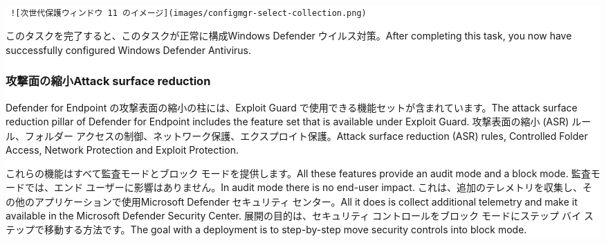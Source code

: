      ![次世代保護ウィンドウ 11 のイメージ](images/configmgr-select-collection.png)

<span data-ttu-id="3b1a3-228">このタスクを完了すると、このタスクが正常に構成Windows Defender ウイルス対策。</span><span class="sxs-lookup"><span data-stu-id="3b1a3-228">After completing this task, you now have successfully configured Windows Defender Antivirus.</span></span>

### <a name="attack-surface-reduction"></a><span data-ttu-id="3b1a3-229">攻撃面の縮小</span><span class="sxs-lookup"><span data-stu-id="3b1a3-229">Attack surface reduction</span></span>
<span data-ttu-id="3b1a3-230">Defender for Endpoint の攻撃表面の縮小の柱には、Exploit Guard で使用できる機能セットが含まれています。</span><span class="sxs-lookup"><span data-stu-id="3b1a3-230">The attack surface reduction pillar of Defender for Endpoint includes the feature set that is available under Exploit Guard.</span></span> <span data-ttu-id="3b1a3-231">攻撃表面の縮小 (ASR) ルール、フォルダー アクセスの制御、ネットワーク保護、エクスプロイト保護。</span><span class="sxs-lookup"><span data-stu-id="3b1a3-231">Attack surface reduction (ASR) rules, Controlled Folder Access, Network Protection and Exploit Protection.</span></span> 

<span data-ttu-id="3b1a3-232">これらの機能はすべて監査モードとブロック モードを提供します。</span><span class="sxs-lookup"><span data-stu-id="3b1a3-232">All these features provide an audit mode and a block mode.</span></span> <span data-ttu-id="3b1a3-233">監査モードでは、エンド ユーザーに影響はありません。</span><span class="sxs-lookup"><span data-stu-id="3b1a3-233">In audit mode there is no end-user impact.</span></span> <span data-ttu-id="3b1a3-234">これは、追加のテレメトリを収集し、その他のアプリケーションで使用Microsoft Defender セキュリティ センター。</span><span class="sxs-lookup"><span data-stu-id="3b1a3-234">All it does is collect additional telemetry and make it available in the Microsoft Defender Security Center.</span></span> <span data-ttu-id="3b1a3-235">展開の目的は、セキュリティ コントロールをブロック モードにステップ バイ ステップで移動する方法です。</span><span class="sxs-lookup"><span data-stu-id="3b1a3-235">The goal with a deployment is to step-by-step move security controls into block mode.</span></span>
